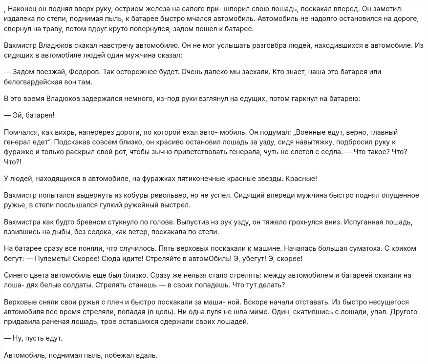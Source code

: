 , Наконец он поднял вверх руку, острием железа на сапоге при-
шпорил свою лошадь, поскакал вперед. Он заметил: издалека по степи,
поднимая пыль, к батарее быстро мчался автомобиль. Автомобиль не
надолго остановился на дороге, свернул на траву, потом вдруг круто
повернулся, задом пошел к батарее.

Вахмистр Владюков скакал навстречу автомобилю. Он не мог
услышать разговбра людей, находившихся в автомобиле. Из сидящих
в автомобиле людей один мужчина сказал:

— Задом поезжай, Федоров. Так осторожнее будет. Очень далеко
мы заехали. Кто знает, наша это батарея или белогвардейская
вон там.

В это время Владюков задержался немного, из-под руки взглянул
на едущих, потом гаркнул на батарею:

— Эй, батарея!

Помчался, как вихрь, наперерез дороги, по которой ехал авто-
мобиль. Он подумал: „Военные едут, верно, главный генерал едет“.
Подскакав совсем близко, он красиво остановил лошадь за узду,
сидя навытяжку, подбросил руку к фуражке и только раскрыл свой
рот, чтобы зычно приветствовать генерала, чуть не слетел с седла.
— Что такое? Что? Что?!

У людей, находящихся в автомобиле, на фуражках пятиконечные
красные звезды. Красные!

Вахмистр попытался выдернуть из кобуры револьвер, но не успел.
Сидящий впереди мужчина быстро поднял опущенное ружье, в степи
послышался гулкий ружейный выстрел.

Вахмистра как будто бревном стукнуло по голове. Выпустив нз
рук узду, он тяжело грохнулся вниз. Испуганная лошадь, взвившись
на дыбы, без седока, как ветер, поскакала по степи.

На батарее сразу все поняли, что случилось. Пять верховых
поскакали к машине. Началась большая суматоха. С криком бегут:
— Пулеметы! Скорее! Сюда идите! Стреляйте в автомОбиль! Э,
убегут! Э, скорее!

Синего цвета автомобиль еще был близко. Сразу же нельзя
стало стрелять: между автомобилем и батареей скакали на лоша-
дях белые солдаты. Стрелять станешь — в своих попадешь. Что тут
делать?

Верховые сняли свои ружья с плеч и быстро поскакали за маши-
ной. Вскоре начали отставать. Из быстро несущегося автомобиля все
время стреляли, попадая (в цель). Ни одна пуля не шла мимо. Один,
скатившись с лошади, упал. Другого придавила раненая лошадь, трое
оставшихся сдержали своих лошадей.

— Ну, пусть едут.

Автомобиль, поднимая пыль, побежал вдаль.
